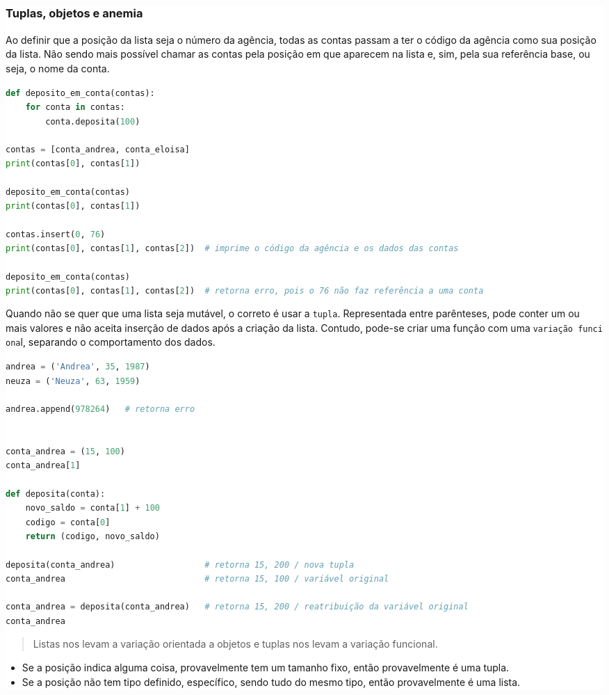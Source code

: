 ### **Tuplas, objetos e anemia**

Ao definir que a posição da lista seja o número da agência, todas as contas passam a ter o código da agência como sua posição da lista. Não sendo mais possível chamar as contas pela posição em que aparecem na lista e, sim, pela sua referência base, ou seja, o nome da conta.

```py
def deposito_em_conta(contas):
    for conta in contas:
        conta.deposita(100)

contas = [conta_andrea, conta_eloisa]
print(contas[0], contas[1])

deposito_em_conta(contas)
print(contas[0], contas[1])

contas.insert(0, 76)
print(contas[0], contas[1], contas[2])  # imprime o código da agência e os dados das contas

deposito_em_conta(contas)
print(contas[0], contas[1], contas[2])  # retorna erro, pois o 76 não faz referência a uma conta
```

Quando não se quer que uma lista seja mutável, o correto é usar a `tupla`. Representada entre parênteses, pode conter um ou mais valores e não aceita inserção de dados após a criação da lista. Contudo, pode-se criar uma função com uma `variação funciona`l, separando o comportamento dos dados.

```py
andrea = ('Andrea', 35, 1987)
neuza = ('Neuza', 63, 1959)

andrea.append(978264)   # retorna erro


conta_andrea = (15, 100)
conta_andrea[1]

def deposita(conta):
    novo_saldo = conta[1] + 100
    codigo = conta[0]
    return (codigo, novo_saldo)

deposita(conta_andrea)                  # retorna 15, 200 / nova tupla
conta_andrea                            # retorna 15, 100 / variável original

conta_andrea = deposita(conta_andrea)   # retorna 15, 200 / reatribuição da variável original
conta_andrea
```

> Listas nos levam a variação orientada a objetos e tuplas nos levam a variação funcional.

- Se a posição indica alguma coisa, provavelmente tem um tamanho fixo, então provavelmente é uma tupla.
- Se a posição não tem tipo definido, específico, sendo tudo do mesmo tipo, então provavelmente é uma lista.
